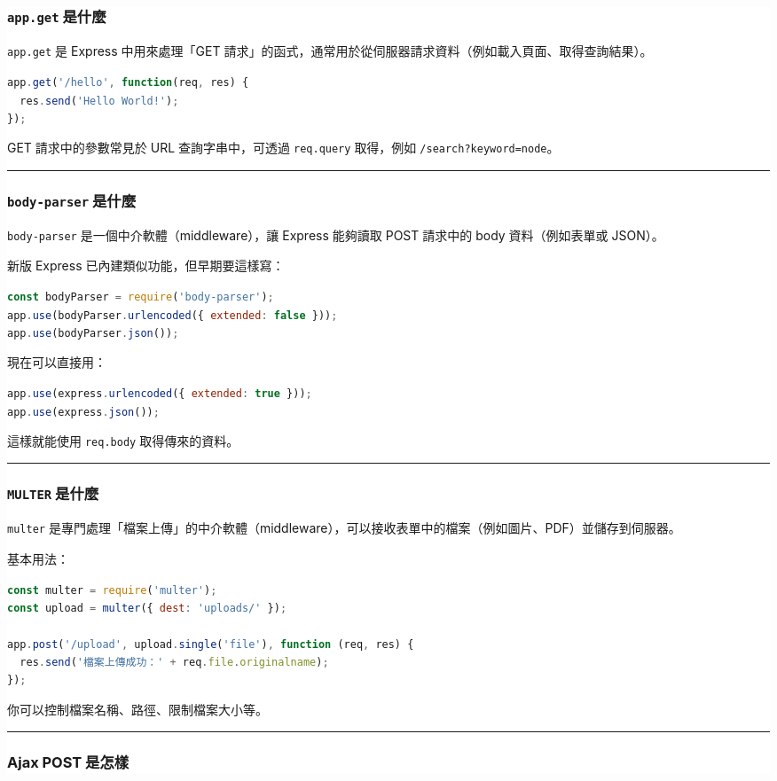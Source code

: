 
### `app.get` 是什麼

`app.get` 是 Express 中用來處理「GET 請求」的函式，通常用於從伺服器請求資料（例如載入頁面、取得查詢結果）。

```js
app.get('/hello', function(req, res) {
  res.send('Hello World!');
});
```

GET 請求中的參數常見於 URL 查詢字串中，可透過 `req.query` 取得，例如 `/search?keyword=node`。

---

### `body-parser` 是什麼

`body-parser` 是一個中介軟體（middleware），讓 Express 能夠讀取 POST 請求中的 body 資料（例如表單或 JSON）。

新版 Express 已內建類似功能，但早期要這樣寫：

```js
const bodyParser = require('body-parser');
app.use(bodyParser.urlencoded({ extended: false }));
app.use(bodyParser.json());
```

現在可以直接用：

```js
app.use(express.urlencoded({ extended: true }));
app.use(express.json());
```

這樣就能使用 `req.body` 取得傳來的資料。

---

### `MULTER` 是什麼

`multer` 是專門處理「檔案上傳」的中介軟體（middleware），可以接收表單中的檔案（例如圖片、PDF）並儲存到伺服器。

基本用法：

```js
const multer = require('multer');
const upload = multer({ dest: 'uploads/' });

app.post('/upload', upload.single('file'), function (req, res) {
  res.send('檔案上傳成功：' + req.file.originalname);
});
```

你可以控制檔案名稱、路徑、限制檔案大小等。

---

### Ajax POST 是怎樣
